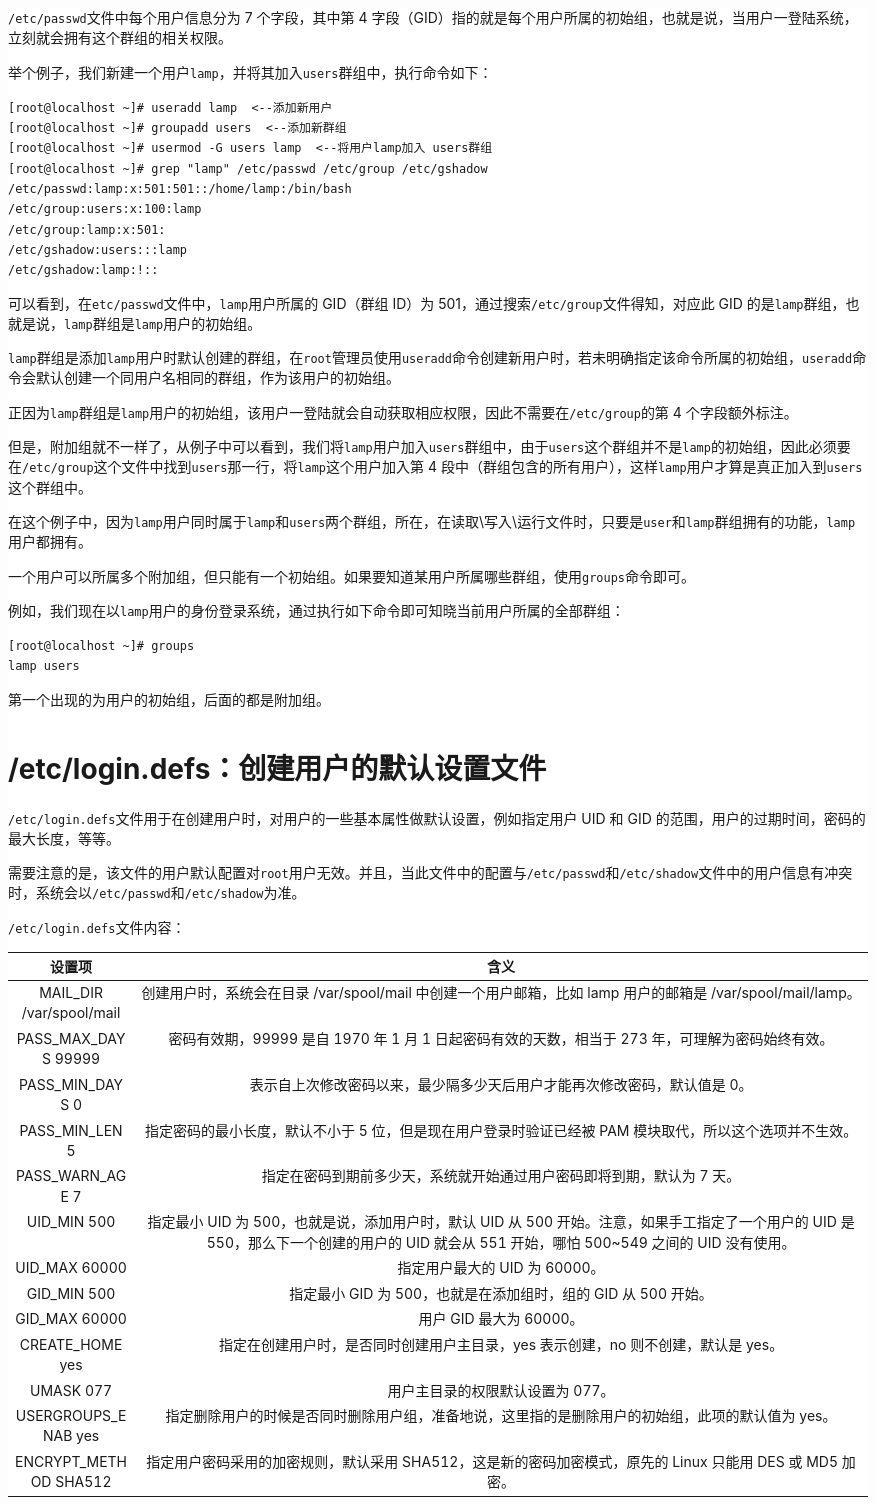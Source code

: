 `/etc/passwd`文件中每个用户信息分为 7 个字段，其中第 4 字段（GID）指的就是每个用户所属的初始组，也就是说，当用户一登陆系统，立刻就会拥有这个群组的相关权限。

举个例子，我们新建一个用户`lamp`，并将其加入`users`群组中，执行命令如下：
```
[root@localhost ~]# useradd lamp  <--添加新用户
[root@localhost ~]# groupadd users  <--添加新群组
[root@localhost ~]# usermod -G users lamp  <--将用户lamp加入 users群组
[root@localhost ~]# grep "lamp" /etc/passwd /etc/group /etc/gshadow
/etc/passwd:lamp:x:501:501::/home/lamp:/bin/bash
/etc/group:users:x:100:lamp
/etc/group:lamp:x:501:
/etc/gshadow:users:::lamp
/etc/gshadow:lamp:!::
```
可以看到，在`etc/passwd`文件中，`lamp`用户所属的 GID（群组 ID）为 501，通过搜索`/etc/group`文件得知，对应此 GID 的是`lamp`群组，也就是说，`lamp`群组是`lamp`用户的初始组。

`lamp`群组是添加`lamp`用户时默认创建的群组，在`root`管理员使用`useradd`命令创建新用户时，若未明确指定该命令所属的初始组，`useradd`命令会默认创建一个同用户名相同的群组，作为该用户的初始组。

正因为`lamp`群组是`lamp`用户的初始组，该用户一登陆就会自动获取相应权限，因此不需要在`/etc/group`的第 4 个字段额外标注。

但是，附加组就不一样了，从例子中可以看到，我们将`lamp`用户加入`users`群组中，由于`users`这个群组并不是`lamp`的初始组，因此必须要在`/etc/group`这个文件中找到`users`那一行，将`lamp`这个用户加入第 4 段中（群组包含的所有用户），这样`lamp`用户才算是真正加入到`users`这个群组中。

在这个例子中，因为`lamp`用户同时属于`lamp`和`users`两个群组，所在，在读取\写入\运行文件时，只要是`user`和`lamp`群组拥有的功能，`lamp`用户都拥有。

一个用户可以所属多个附加组，但只能有一个初始组。如果要知道某用户所属哪些群组，使用`groups`命令即可。

例如，我们现在以`lamp`用户的身份登录系统，通过执行如下命令即可知晓当前用户所属的全部群组：
```
[root@localhost ~]# groups
lamp users
```
第一个出现的为用户的初始组，后面的都是附加组。
# /etc/login.defs：创建用户的默认设置文件
`/etc/login.defs`文件用于在创建用户时，对用户的一些基本属性做默认设置，例如指定用户 UID 和 GID 的范围，用户的过期时间，密码的最大长度，等等。

需要注意的是，该文件的用户默认配置对`root`用户无效。并且，当此文件中的配置与`/etc/passwd`和`/etc/shadow`文件中的用户信息有冲突时，系统会以`/etc/passwd`和`/etc/shadow`为准。

`/etc/login.defs`文件内容：

| 设置项 | 含义 |
| :--: | :--: |
| MAIL_DIR /var/spool/mail 	| 创建用户时，系统会在目录 /var/spool/mail 中创建一个用户邮箱，比如 lamp 用户的邮箱是 /var/spool/mail/lamp。 |
| PASS_MAX_DAYS 99999   | 密码有效期，99999 是自 1970 年 1 月 1 日起密码有效的天数，相当于 273 年，可理解为密码始终有效。 |
| PASS_MIN_DAYS 0       | 表示自上次修改密码以来，最少隔多少天后用户才能再次修改密码，默认值是 0。 |
| PASS_MIN_LEN 5        | 指定密码的最小长度，默认不小于 5 位，但是现在用户登录时验证已经被 PAM 模块取代，所以这个选项并不生效。 |
| PASS_WARN_AGE 7       | 指定在密码到期前多少天，系统就开始通过用户密码即将到期，默认为 7 天。 |
| UID_MIN 500           | 指定最小 UID 为 500，也就是说，添加用户时，默认 UID 从 500 开始。注意，如果手工指定了一个用户的 UID 是 550，那么下一个创建的用户的 UID 就会从 551 开始，哪怕 500~549 之间的 UID 没有使用。 |
| UID_MAX 60000         | 指定用户最大的 UID 为 60000。 |
| GID_MIN 500           | 指定最小 GID 为 500，也就是在添加组时，组的 GID 从 500 开始。 |
| GID_MAX 60000         | 用户 GID 最大为 60000。 |
| CREATE_HOME yes       | 指定在创建用户时，是否同时创建用户主目录，yes 表示创建，no 则不创建，默认是 yes。 |
| UMASK 077             | 用户主目录的权限默认设置为 077。 |
| USERGROUPS_ENAB yes   | 指定删除用户的时候是否同时删除用户组，准备地说，这里指的是删除用户的初始组，此项的默认值为 yes。 |
| ENCRYPT_METHOD SHA512 | 指定用户密码采用的加密规则，默认采用 SHA512，这是新的密码加密模式，原先的 Linux 只能用 DES 或 MD5 加密。 |
